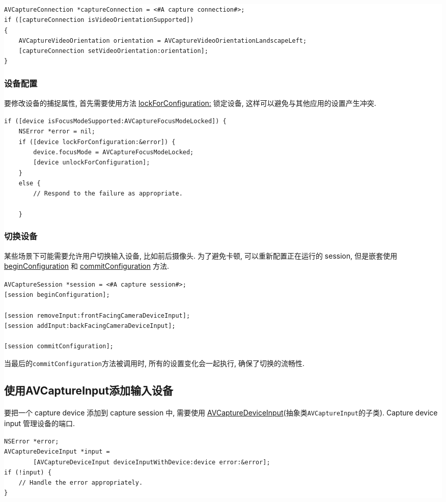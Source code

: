 ```text
AVCaptureConnection *captureConnection = <#A capture connection#>;
if ([captureConnection isVideoOrientationSupported])
{
    AVCaptureVideoOrientation orientation = AVCaptureVideoOrientationLandscapeLeft;
    [captureConnection setVideoOrientation:orientation];
}
```

### 设备配置

要修改设备的捕捉属性, 首先需要使用方法 [lockForConfiguration:](https://developer.apple.com/reference/avfoundation/avcapturedevice/1387810-lockforconfiguration) 锁定设备, 这样可以避免与其他应用的设置产生冲突.

```text
if ([device isFocusModeSupported:AVCaptureFocusModeLocked]) {
    NSError *error = nil;
    if ([device lockForConfiguration:&error]) {
        device.focusMode = AVCaptureFocusModeLocked;
        [device unlockForConfiguration];
    }
    else {
        // Respond to the failure as appropriate.

    }
```

### 切换设备

某些场景下可能需要允许用户切换输入设备, 比如前后摄像头. 为了避免卡顿, 可以重新配置正在运行的 session, 但是嵌套使用 [beginConfiguration](https://developer.apple.com/reference/avfoundation/avcapturesession/1389174-beginconfiguration) 和 [commitConfiguration](https://developer.apple.com/reference/avfoundation/avcapturesession/1388173-commitconfiguration) 方法.

```text
AVCaptureSession *session = <#A capture session#>;
[session beginConfiguration];

[session removeInput:frontFacingCameraDeviceInput];
[session addInput:backFacingCameraDeviceInput];

[session commitConfiguration];
```

当最后的`commitConfiguration`方法被调用时, 所有的设置变化会一起执行, 确保了切换的流畅性.

## 使用AVCaptureInput添加输入设备 <a id="&#x4F7F;&#x7528;avcaptureinput&#x6DFB;&#x52A0;&#x8F93;&#x5165;&#x8BBE;&#x5907;"></a>

要把一个 capture device 添加到 capture session 中, 需要使用 [AVCaptureDeviceInput](https://developer.apple.com/library/ios/documentation/AVFoundation/Reference/AVCaptureDeviceInput_Class/index.html#//apple_ref/occ/cl/AVCaptureDeviceInput)\(抽象类`AVCaptureInput`的子类\). Capture device input 管理设备的端口.

```text
NSError *error;
AVCaptureDeviceInput *input =
        [AVCaptureDeviceInput deviceInputWithDevice:device error:&error];
if (!input) {
    // Handle the error appropriately.
}
```
